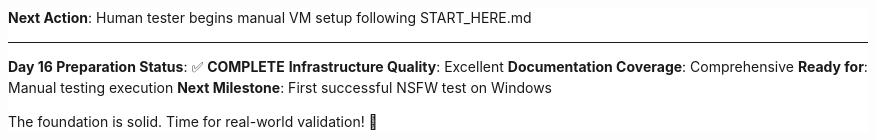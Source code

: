 **Next Action**: Human tester begins manual VM setup following START_HERE.md

---

**Day 16 Preparation Status**: ✅ **COMPLETE**
**Infrastructure Quality**: Excellent
**Documentation Coverage**: Comprehensive
**Ready for**: Manual testing execution
**Next Milestone**: First successful NSFW test on Windows

The foundation is solid. Time for real-world validation! 🚀
